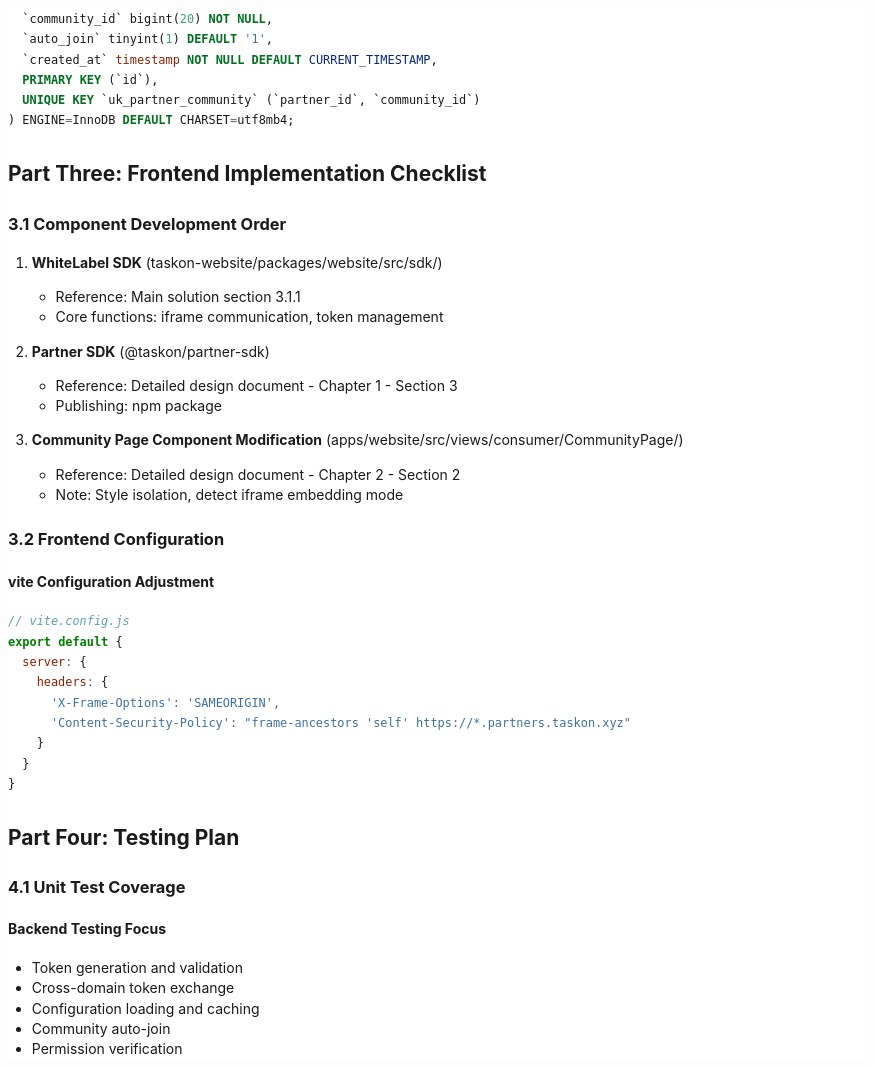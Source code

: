 ```sql
  `community_id` bigint(20) NOT NULL,
  `auto_join` tinyint(1) DEFAULT '1',
  `created_at` timestamp NOT NULL DEFAULT CURRENT_TIMESTAMP,
  PRIMARY KEY (`id`),
  UNIQUE KEY `uk_partner_community` (`partner_id`, `community_id`)
) ENGINE=InnoDB DEFAULT CHARSET=utf8mb4;
```

## Part Three: Frontend Implementation Checklist

### 3.1 Component Development Order

1. **WhiteLabel SDK** (taskon-website/packages/website/src/sdk/)

   - Reference: Main solution section 3.1.1
   - Core functions: iframe communication, token management
2. **Partner SDK** (@taskon/partner-sdk)

   - Reference: Detailed design document - Chapter 1 - Section 3
   - Publishing: npm package
3. **Community Page Component Modification** (apps/website/src/views/consumer/CommunityPage/)

   - Reference: Detailed design document - Chapter 2 - Section 2
   - Note: Style isolation, detect iframe embedding mode

### 3.2 Frontend Configuration

#### vite Configuration Adjustment

```javascript
// vite.config.js
export default {
  server: {
    headers: {
      'X-Frame-Options': 'SAMEORIGIN',
      'Content-Security-Policy': "frame-ancestors 'self' https://*.partners.taskon.xyz"
    }
  }
}
```

## Part Four: Testing Plan

### 4.1 Unit Test Coverage

#### Backend Testing Focus

- Token generation and validation
- Cross-domain token exchange
- Configuration loading and caching
- Community auto-join
- Permission verification
